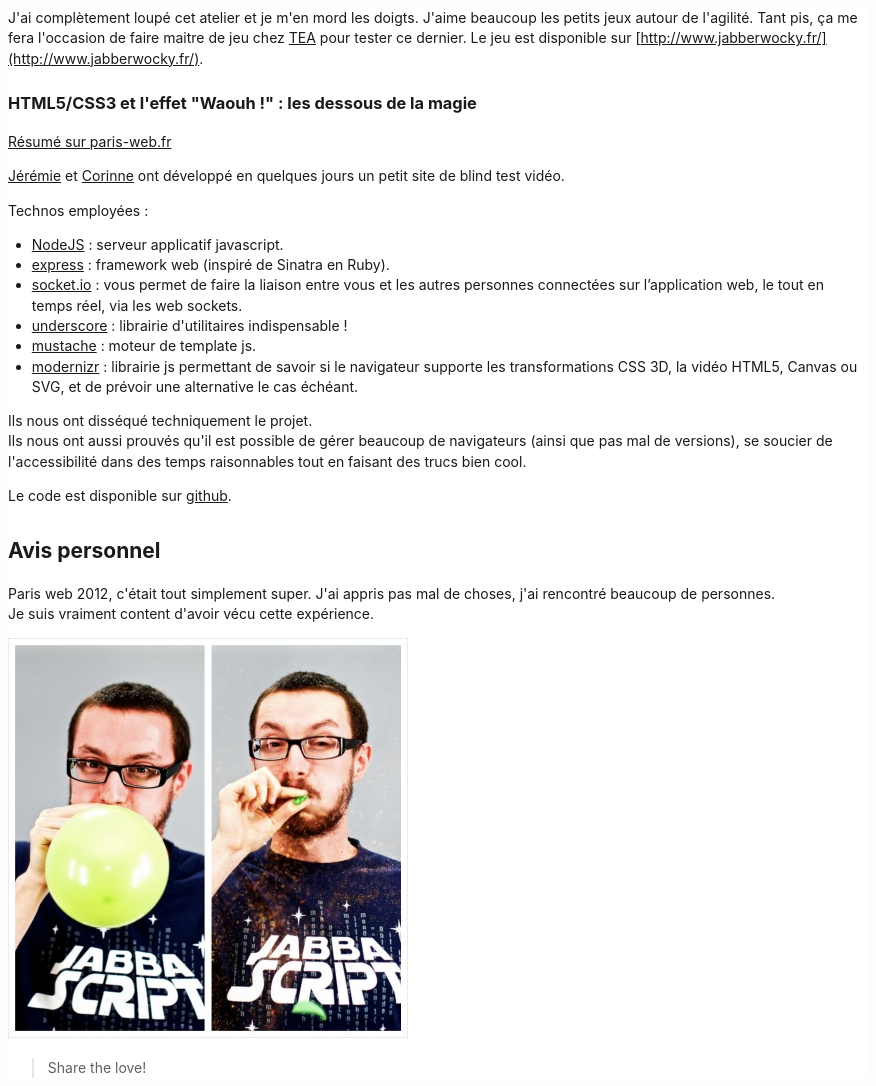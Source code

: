 J'ai complètement loupé cet atelier et je m'en mord les doigts. J'aime beaucoup les petits jeux autour de l'agilité. Tant pis, ça me fera l'occasion de faire maitre de jeu chez [TEA](http://www.tea-ebook.com) pour tester ce dernier.
Le jeu est disponible sur [http://www.jabberwocky.fr/](http://www.jabberwocky.fr/).

### HTML5/CSS3 et l'effet "Waouh !" : les dessous de la magie

[Résumé sur paris-web.fr](http://www.paris-web.fr/2012/ateliers/html5css3-et-leffet-waouh-les-dessous-de-la-magie.php)

[Jérémie](http://www.paris-web.fr/orateurs/jeremie-patonnier.php) et [Corinne](http://www.paris-web.fr/orateurs/corinne-schillinger.php) ont développé en quelques jours un petit site de blind test vidéo.  

Technos employées :

* [NodeJS](http://nodejs.org/) : serveur applicatif javascript.
* [express](http://expressjs.com/) : framework web (inspiré de Sinatra en Ruby).
* [socket.io](http://socket.io/) : vous permet de faire la liaison entre vous et les autres personnes connectées sur l’application web, le tout en temps réel, via les web sockets.
* [underscore](http://underscorejs.org/) : librairie d'utilitaires indispensable !
* [mustache](http://mustache.github.com/) : moteur de template js.
* [modernizr](http://modernizr.com/) : librairie js permettant de savoir si le navigateur supporte les transformations CSS 3D, la vidéo HTML5, Canvas ou SVG, et de prévoir une alternative le cas échéant.

Ils nous ont disséqué techniquement le projet.  
Ils nous ont aussi prouvés qu'il est possible de gérer beaucoup de navigateurs (ainsi que pas mal de versions), se soucier de l'accessibilité dans des temps raisonnables tout en faisant des trucs bien cool. 

Le code est disponible sur [github](https://github.com/JeremiePat/Demo-ParisWeb-2012).

## Avis personnel

Paris web 2012, c'était tout simplement super. J'ai appris pas mal de choses, j'ai rencontré beaucoup de personnes.  
Je suis vraiment content d'avoir vécu cette expérience.

![PKoin, Paris web 2012](images/paris-web-2012/pkoin.jpg)

> Share the love!
